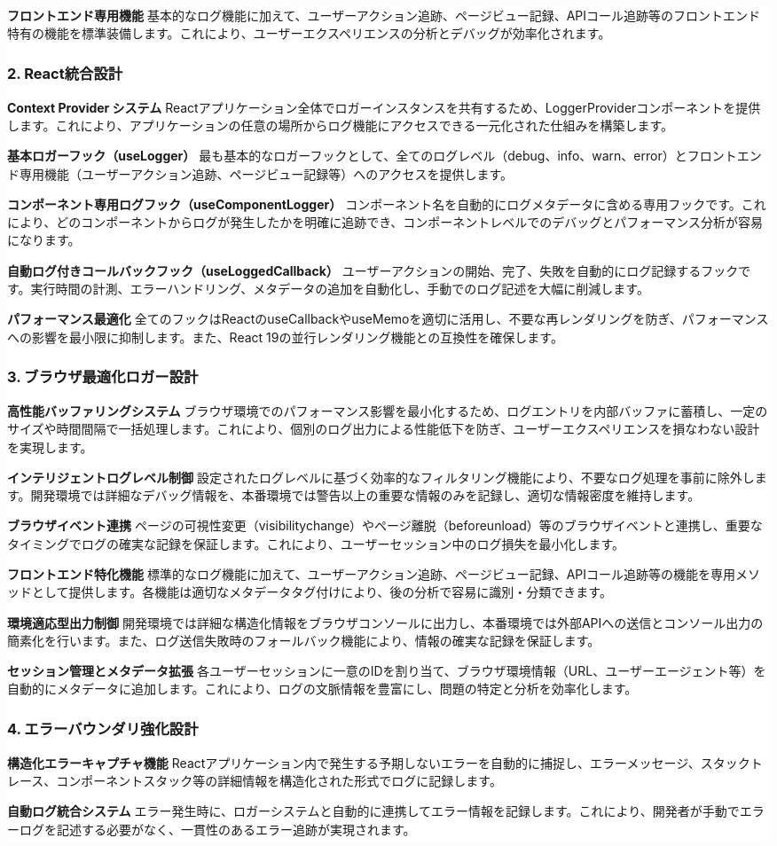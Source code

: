 **フロントエンド専用機能**
基本的なログ機能に加えて、ユーザーアクション追跡、ページビュー記録、APIコール追跡等のフロントエンド特有の機能を標準装備します。これにより、ユーザーエクスペリエンスの分析とデバッグが効率化されます。

### 2. React統合設計

**Context Provider システム**
Reactアプリケーション全体でロガーインスタンスを共有するため、LoggerProviderコンポーネントを提供します。これにより、アプリケーションの任意の場所からログ機能にアクセスできる一元化された仕組みを構築します。

**基本ロガーフック（useLogger）**
最も基本的なロガーフックとして、全てのログレベル（debug、info、warn、error）とフロントエンド専用機能（ユーザーアクション追跡、ページビュー記録等）へのアクセスを提供します。

**コンポーネント専用ログフック（useComponentLogger）**
コンポーネント名を自動的にログメタデータに含める専用フックです。これにより、どのコンポーネントからログが発生したかを明確に追跡でき、コンポーネントレベルでのデバッグとパフォーマンス分析が容易になります。

**自動ログ付きコールバックフック（useLoggedCallback）**
ユーザーアクションの開始、完了、失敗を自動的にログ記録するフックです。実行時間の計測、エラーハンドリング、メタデータの追加を自動化し、手動でのログ記述を大幅に削減します。

**パフォーマンス最適化**
全てのフックはReactのuseCallbackやuseMemoを適切に活用し、不要な再レンダリングを防ぎ、パフォーマンスへの影響を最小限に抑制します。また、React 19の並行レンダリング機能との互換性を確保します。

### 3. ブラウザ最適化ロガー設計

**高性能バッファリングシステム**
ブラウザ環境でのパフォーマンス影響を最小化するため、ログエントリを内部バッファに蓄積し、一定のサイズや時間間隔で一括処理します。これにより、個別のログ出力による性能低下を防ぎ、ユーザーエクスペリエンスを損なわない設計を実現します。

**インテリジェントログレベル制御**
設定されたログレベルに基づく効率的なフィルタリング機能により、不要なログ処理を事前に除外します。開発環境では詳細なデバッグ情報を、本番環境では警告以上の重要な情報のみを記録し、適切な情報密度を維持します。

**ブラウザイベント連携**
ページの可視性変更（visibilitychange）やページ離脱（beforeunload）等のブラウザイベントと連携し、重要なタイミングでログの確実な記録を保証します。これにより、ユーザーセッション中のログ損失を最小化します。

**フロントエンド特化機能**
標準的なログ機能に加えて、ユーザーアクション追跡、ページビュー記録、APIコール追跡等の機能を専用メソッドとして提供します。各機能は適切なメタデータタグ付けにより、後の分析で容易に識別・分類できます。

**環境適応型出力制御**
開発環境では詳細な構造化情報をブラウザコンソールに出力し、本番環境では外部APIへの送信とコンソール出力の簡素化を行います。また、ログ送信失敗時のフォールバック機能により、情報の確実な記録を保証します。

**セッション管理とメタデータ拡張**
各ユーザーセッションに一意のIDを割り当て、ブラウザ環境情報（URL、ユーザーエージェント等）を自動的にメタデータに追加します。これにより、ログの文脈情報を豊富にし、問題の特定と分析を効率化します。

### 4. エラーバウンダリ強化設計

**構造化エラーキャプチャ機能**
Reactアプリケーション内で発生する予期しないエラーを自動的に捕捉し、エラーメッセージ、スタックトレース、コンポーネントスタック等の詳細情報を構造化された形式でログに記録します。

**自動ログ統合システム**
エラー発生時に、ロガーシステムと自動的に連携してエラー情報を記録します。これにより、開発者が手動でエラーログを記述する必要がなく、一貫性のあるエラー追跡が実現されます。
